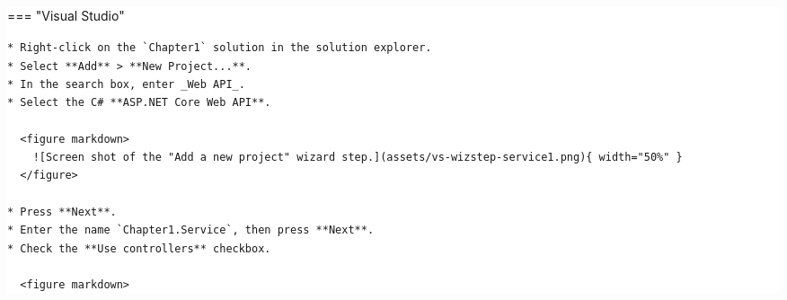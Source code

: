 === "Visual Studio"

    * Right-click on the `Chapter1` solution in the solution explorer.
    * Select **Add** > **New Project...**.
    * In the search box, enter _Web API_.
    * Select the C# **ASP.NET Core Web API**.

      <figure markdown>
        ![Screen shot of the "Add a new project" wizard step.](assets/vs-wizstep-service1.png){ width="50%" }
      </figure>

    * Press **Next**.
    * Enter the name `Chapter1.Service`, then press **Next**.
    * Check the **Use controllers** checkbox.

      <figure markdown>